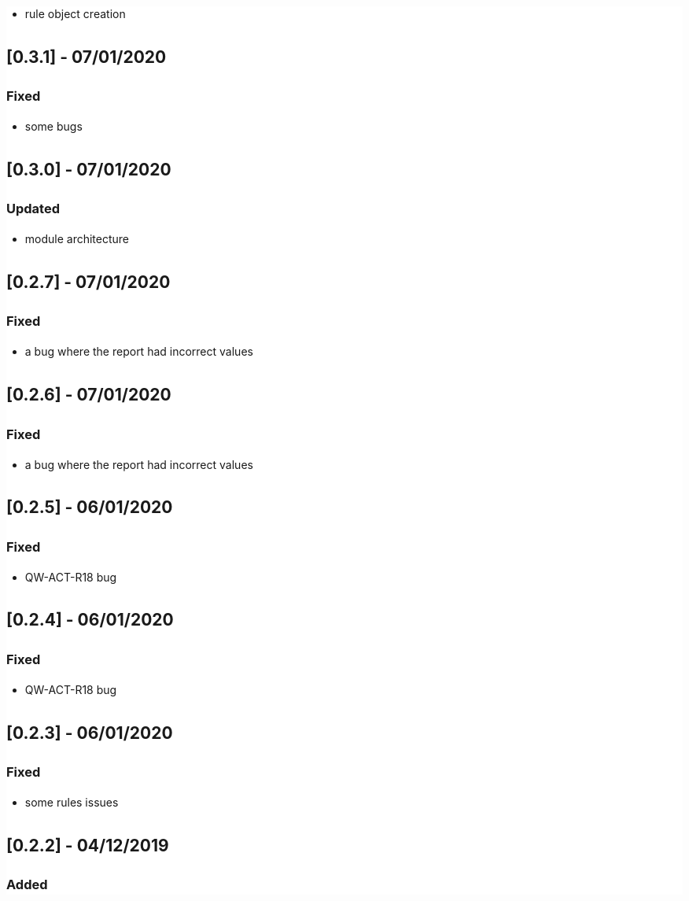 - rule object creation

## [0.3.1] - 07/01/2020

### Fixed

- some bugs

## [0.3.0] - 07/01/2020

### Updated

- module architecture

## [0.2.7] - 07/01/2020

### Fixed

- a bug where the report had incorrect values

## [0.2.6] - 07/01/2020

### Fixed

- a bug where the report had incorrect values

## [0.2.5] - 06/01/2020

### Fixed

- QW-ACT-R18 bug

## [0.2.4] - 06/01/2020

### Fixed

- QW-ACT-R18 bug

## [0.2.3] - 06/01/2020

### Fixed

- some rules issues

## [0.2.2] - 04/12/2019

### Added
